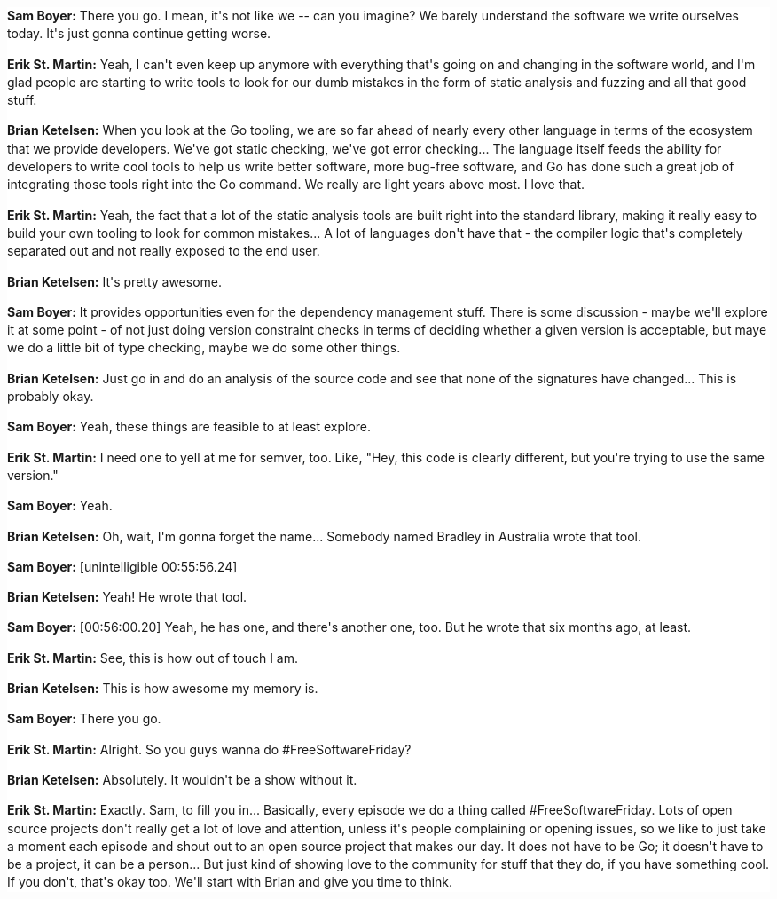 **Sam Boyer:** There you go. I mean, it's not like we -- can you imagine? We barely understand the software we write ourselves today. It's just gonna continue getting worse.

**Erik St. Martin:** Yeah, I can't even keep up anymore with everything that's going on and changing in the software world, and I'm glad people are starting to write tools to look for our dumb mistakes in the form of static analysis and fuzzing and all that good stuff.

**Brian Ketelsen:** When you look at the Go tooling, we are so far ahead of nearly every other language in terms of the ecosystem that we provide developers. We've got static checking, we've got error checking... The language itself feeds the ability for developers to write cool tools to help us write better software, more bug-free software, and Go has done such a great job of integrating those tools right into the Go command. We really are light years above most. I love that.

**Erik St. Martin:** Yeah, the fact that a lot of the static analysis tools are built right into the standard library, making it really easy to build your own tooling to look for common mistakes... A lot of languages don't have that - the compiler logic that's completely separated out and not really exposed to the end user.

**Brian Ketelsen:** It's pretty awesome.

**Sam Boyer:** It provides opportunities even for the dependency management stuff. There is some discussion - maybe we'll explore it at some point - of not just doing version constraint checks in terms of deciding whether a given version is acceptable, but maye we do a little bit of type checking, maybe we do some other things.

**Brian Ketelsen:** Just go in and do an analysis of the source code and see that none of the signatures have changed... This is probably okay.

**Sam Boyer:** Yeah, these things are feasible to at least explore.

**Erik St. Martin:** I need one to yell at me for semver, too. Like, "Hey, this code is clearly different, but you're trying to use the same version."

**Sam Boyer:** Yeah.

**Brian Ketelsen:** Oh, wait, I'm gonna forget the name... Somebody named Bradley in Australia wrote that tool.

**Sam Boyer:** \[unintelligible 00:55:56.24\]

**Brian Ketelsen:** Yeah! He wrote that tool.

**Sam Boyer:** \[00:56:00.20\] Yeah, he has one, and there's another one, too. But he wrote that six months ago, at least.

**Erik St. Martin:** See, this is how out of touch I am.

**Brian Ketelsen:** This is how awesome my memory is.

**Sam Boyer:** There you go.

**Erik St. Martin:** Alright. So you guys wanna do \#FreeSoftwareFriday?

**Brian Ketelsen:** Absolutely. It wouldn't be a show without it.

**Erik St. Martin:** Exactly. Sam, to fill you in... Basically, every episode we do a thing called \#FreeSoftwareFriday. Lots of open source projects don't really get a lot of love and attention, unless it's people complaining or opening issues, so we like to just take a moment each episode and shout out to an open source project that makes our day. It does not have to be Go; it doesn't have to be a project, it can be a person... But just kind of showing love to the community for stuff that they do, if you have something cool. If you don't, that's okay too. We'll start with Brian and give you time to think.
